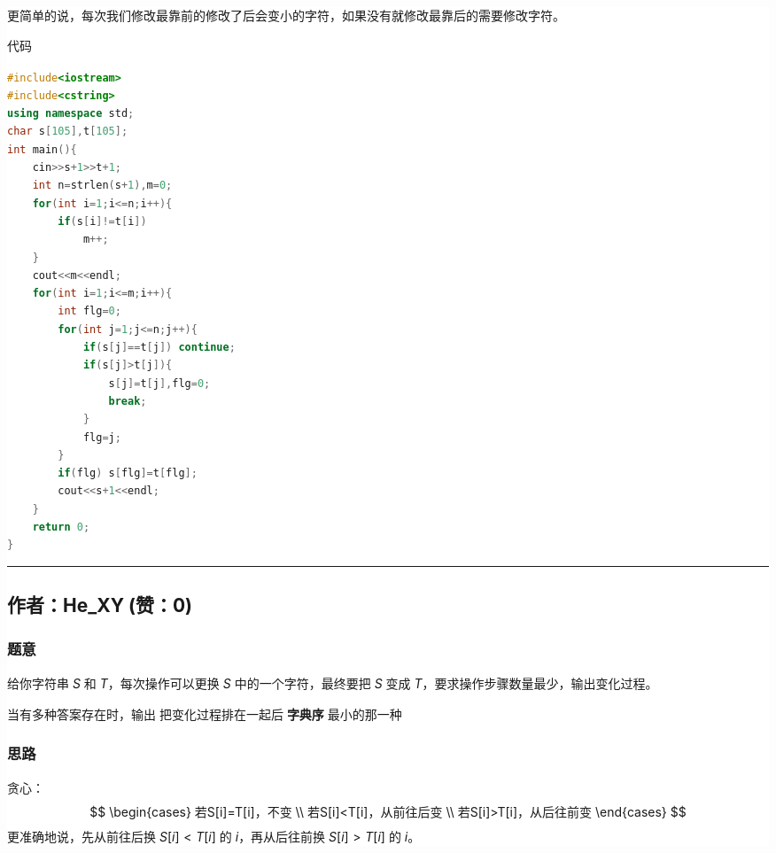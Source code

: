 更简单的说，每次我们修改最靠前的修改了后会变小的字符，如果没有就修改最靠后的需要修改字符。

代码

```cpp
#include<iostream>
#include<cstring>
using namespace std;
char s[105],t[105];
int main(){
	cin>>s+1>>t+1;
	int n=strlen(s+1),m=0;
	for(int i=1;i<=n;i++){
		if(s[i]!=t[i])
			m++;
	}
	cout<<m<<endl;
	for(int i=1;i<=m;i++){
		int flg=0;
		for(int j=1;j<=n;j++){
			if(s[j]==t[j]) continue;
			if(s[j]>t[j]){
				s[j]=t[j],flg=0;
				break;
			}
			flg=j;
		}
		if(flg) s[flg]=t[flg];
		cout<<s+1<<endl;
	}
	return 0;
}

```

---

## 作者：He_XY (赞：0)

### 题意

给你字符串 $S$ 和 $T$，每次操作可以更换 $S$ 中的一个字符，最终要把 $S$ 变成 $T$，要求操作步骤数量最少，输出变化过程。

当有多种答案存在时，输出 把变化过程排在一起后 **字典序** 最小的那一种

### 思路

贪心：
$$
\begin{cases}
若S[i]=T[i]，不变 \\
若S[i]<T[i]，从前往后变 \\
若S[i]>T[i]，从后往前变
\end{cases}
$$
更准确地说，先从前往后换 $S[i]<T[i]$ 的 $i$，再从后往前换 $S[i]>T[i]$ 的 $i$。
